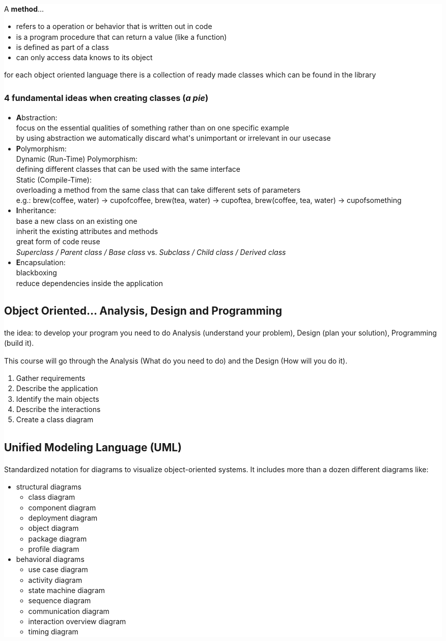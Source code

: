 A **method**...
- refers to a operation or behavior that is written out in code
- is a program procedure that can return a value (like a function)
- is defined as part of a class
- can only access data knows to its object

for each object oriented language there is a collection of ready made classes which can be found in the library

### 4 fundamental ideas when creating classes (*a pie*)

- **A**bstraction:<br>
focus on the essential qualities of something rather than on one specific example<br>
by using abstraction we automatically discard what's unimportant or irrelevant in our usecase
- **P**olymorphism:<br>
Dynamic (Run-Time) Polymorphism:<br>
defining different classes that can be used with the same interface<br>
Static (Compile-Time):<br>
overloading a method from the same class that can take different sets of parameters<br>
e.g.: brew(coffee, water) -> cupofcoffee, brew(tea, water) -> cupoftea, brew(coffee, tea, water) -> cupofsomething
- **I**nheritance:<br>
base a new class on an existing one<br>
inherit the existing attributes and methods<br>
great form of code reuse<br>
*Superclass / Parent class / Base class* vs. *Subclass / Child class / Derived class*
- **E**ncapsulation:<br>
blackboxing<br>
reduce dependencies inside the application

## Object Oriented... Analysis, Design and Programming

the idea: to develop your program you need to do Analysis (understand your problem), Design (plan your solution), Programming (build it).

This course will go through the Analysis (What do you need to do) and the Design (How will you do it).

1. Gather requirements
2. Describe the application
3. Identify the main objects
4. Describe the interactions
5. Create a class diagram

## Unified Modeling Language (UML)

Standardized notation for diagrams to visualize object-oriented systems. It includes more than a dozen different diagrams like:

- structural diagrams
    - class diagram
    - component diagram
    - deployment diagram
    - object diagram
    - package diagram
    - profile diagram
- behavioral diagrams
    - use case diagram
    - activity diagram
    - state machine diagram
    - sequence diagram
    - communication diagram
    - interaction overview diagram
    - timing diagram
